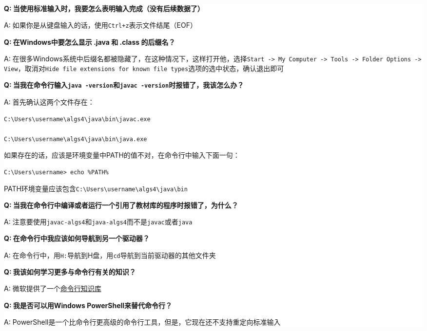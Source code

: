 **Q: 当使用标准输入时，我要怎么表明输入完成（没有后续数据了）**

A: 如果你是从键盘输入的话，使用```Ctrl+z```表示文件结尾（EOF）

**Q: 在Windows中要怎么显示 .java 和 .class 的后缀名？**

A: 在很多Windows系统中后缀名都被隐藏了，在这种情况下，这样打开他，选择```Start -> My Computer -> Tools -> Folder Options -> View```，取消对```Hide file extensions for known file types```选项的选中状态，确认退出即可

**Q: 当我在命令行输入```java -version```和```javac -version```时报错了，我该怎么办？**

A: 首先确认这两个文件存在：

    C:\Users\username\algs4\java\bin\javac.exe

    C:\Users\username\algs4\java\bin\java.exe

如果存在的话，应该是环境变量中PATH的值不对，在命令行中输入下面一句：

    C:\Users\username> echo %PATH%
    
PATH环境变量应该包含```C:\Users\username\algs4\java\bin```

**Q: 当我在命令行中编译或者运行一个引用了教材库的程序时报错了，为什么？**

A: 注意要使用```javac-algs4```和```java-algs4```而不是```javac```或者```java```

**Q: 在命令行中我应该如何导航到另一个驱动器？**

A: 在命令行中，用```H:```导航到H盘，用```cd```导航到当前驱动器的其他文件夹

**Q: 我该如何学习更多与命令行有关的知识？**

A: 微软提供了一个[命令行知识库](https://www.microsoft.com/resources/documentation/windows/xp/all/proddocs/en-us/ntcmds.mspx?mfr=true)

**Q: 我是否可以用Windows PowerShell来替代命令行？**

A: PowerShell是一个比命令行更高级的命令行工具，但是，它现在还不支持重定向标准输入
